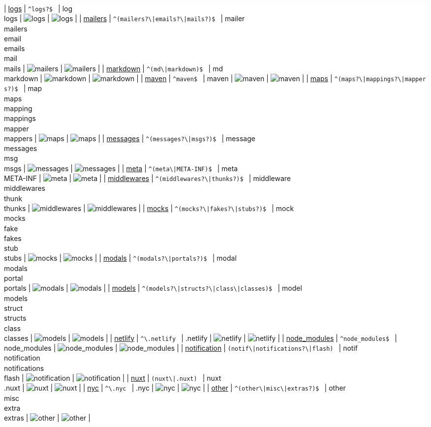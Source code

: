 |  [logs](#logs) |  `^logs?$ ` |  log<br>logs |  ![logs](https://raw.githubusercontent.com/mallowigi/iconGenerator/master/assets/iconsfolders/logs.svg?sanitize=true) |  ![logs](https://raw.githubusercontent.com/mallowigi/iconGenerator/master/assets/iconsfoldersOpen/logs.svg?sanitize=true) |
|  [mailers](#mailers) |  `^(mailers?\|emails?\|mails?)$ ` |  mailer<br>mailers<br>email<br>emails<br>mail<br>mails |  ![mailers](https://raw.githubusercontent.com/mallowigi/iconGenerator/master/assets/iconsfolders/mailers.svg?sanitize=true) |  ![mailers](https://raw.githubusercontent.com/mallowigi/iconGenerator/master/assets/iconsfoldersOpen/mailers.svg?sanitize=true) |
|  [markdown](#markdown) |  `^(md\|markdown)$ ` |  md<br>markdown |  ![markdown](https://raw.githubusercontent.com/mallowigi/iconGenerator/master/assets/iconsfolders/markdown.svg?sanitize=true) |  ![markdown](https://raw.githubusercontent.com/mallowigi/iconGenerator/master/assets/iconsfoldersOpen/markdown.svg?sanitize=true) |
|  [maven](#maven) |  `^maven$ ` |  maven |  ![maven](https://raw.githubusercontent.com/mallowigi/iconGenerator/master/assets/iconsfolders/maven.svg?sanitize=true) |  ![maven](https://raw.githubusercontent.com/mallowigi/iconGenerator/master/assets/iconsfoldersOpen/maven.svg?sanitize=true) |
|  [maps](#maps) |  `^(maps?\|mappings?\|mappers?)$ ` |  map<br>maps<br>mapping<br>mappings<br>mapper<br>mappers |  ![maps](https://raw.githubusercontent.com/mallowigi/iconGenerator/master/assets/iconsfolders/maps.svg?sanitize=true) |  ![maps](https://raw.githubusercontent.com/mallowigi/iconGenerator/master/assets/iconsfoldersOpen/maps.svg?sanitize=true) |
|  [messages](#messages) |  `^(messages?\|msgs?)$ ` |  message<br>messages<br>msg<br>msgs |  ![messages](https://raw.githubusercontent.com/mallowigi/iconGenerator/master/assets/iconsfolders/messages.svg?sanitize=true) |  ![messages](https://raw.githubusercontent.com/mallowigi/iconGenerator/master/assets/iconsfoldersOpen/messages.svg?sanitize=true) |
|  [meta](#meta) |  `^(meta\|META-INF)$ ` |  meta<br>META-INF |  ![meta](https://raw.githubusercontent.com/mallowigi/iconGenerator/master/assets/iconsfolders/meta.svg?sanitize=true) |  ![meta](https://raw.githubusercontent.com/mallowigi/iconGenerator/master/assets/iconsfoldersOpen/meta.svg?sanitize=true) |
|  [middlewares](#middlewares) |  `^(middlewares?\|thunks?)$ ` |  middleware<br>middlewares<br>thunk<br>thunks |  ![middlewares](https://raw.githubusercontent.com/mallowigi/iconGenerator/master/assets/iconsfolders/middleware.svg?sanitize=true) |  ![middlewares](https://raw.githubusercontent.com/mallowigi/iconGenerator/master/assets/iconsfoldersOpen/middleware.svg?sanitize=true) |
|  [mocks](#mocks) |  `^(mocks?\|fakes?\|stubs?)$ ` |  mock<br>mocks<br>fake<br>fakes<br>stub<br>stubs |  ![mocks](https://raw.githubusercontent.com/mallowigi/iconGenerator/master/assets/iconsfolders/mocks.svg?sanitize=true) |  ![mocks](https://raw.githubusercontent.com/mallowigi/iconGenerator/master/assets/iconsfoldersOpen/mocks.svg?sanitize=true) |
|  [modals](#modals) |  `^(modals?\|portals?)$ ` |  modal<br>modals<br>portal<br>portals |  ![modals](https://raw.githubusercontent.com/mallowigi/iconGenerator/master/assets/iconsfolders/modals.svg?sanitize=true) |  ![modals](https://raw.githubusercontent.com/mallowigi/iconGenerator/master/assets/iconsfoldersOpen/modals.svg?sanitize=true) |
|  [models](#models) |  `^(models?\|structs?\|class\|classes)$ ` |  model<br>models<br>struct<br>structs<br>class<br>classes |  ![models](https://raw.githubusercontent.com/mallowigi/iconGenerator/master/assets/iconsfolders/models.svg?sanitize=true) |  ![models](https://raw.githubusercontent.com/mallowigi/iconGenerator/master/assets/iconsfoldersOpen/models.svg?sanitize=true) |
|  [netlify](#netlify) |  `^\.netlify ` |  .netlify |  ![netlify](https://raw.githubusercontent.com/mallowigi/iconGenerator/master/assets/iconsfolders/netlify.svg?sanitize=true) |  ![netlify](https://raw.githubusercontent.com/mallowigi/iconGenerator/master/assets/iconsfoldersOpen/netlify.svg?sanitize=true) |
|  [node_modules](#node-modules) |  `^node_modules$ ` |  node_modules |  ![node_modules](https://raw.githubusercontent.com/mallowigi/iconGenerator/master/assets/iconsfolders/node.svg?sanitize=true) |  ![node_modules](https://raw.githubusercontent.com/mallowigi/iconGenerator/master/assets/iconsfoldersOpen/node.svg?sanitize=true) |
|  [notification](#notification) |  `(notif\|notifications?\|flash) ` |  notif<br>notification<br>notifications<br>flash |  ![notification](https://raw.githubusercontent.com/mallowigi/iconGenerator/master/assets/iconsfolders/notification.svg?sanitize=true) |  ![notification](https://raw.githubusercontent.com/mallowigi/iconGenerator/master/assets/iconsfoldersOpen/notification.svg?sanitize=true) |
|  [nuxt](#nuxt) |  `(nuxt\|.nuxt) ` |  nuxt<br>.nuxt |  ![nuxt](https://raw.githubusercontent.com/mallowigi/iconGenerator/master/assets/iconsfolders/nuxt.svg?sanitize=true) |  ![nuxt](https://raw.githubusercontent.com/mallowigi/iconGenerator/master/assets/iconsfoldersOpen/nuxt.svg?sanitize=true) |
|  [nyc](#nyc) |  `^\.nyc ` |  .nyc |  ![nyc](https://raw.githubusercontent.com/mallowigi/iconGenerator/master/assets/iconsfolders/coverage.svg?sanitize=true) |  ![nyc](https://raw.githubusercontent.com/mallowigi/iconGenerator/master/assets/iconsfoldersOpen/coverage.svg?sanitize=true) |
|  [other](#other) |  `^(other\|misc\|extras?)$ ` |  other<br>misc<br>extra<br>extras |  ![other](https://raw.githubusercontent.com/mallowigi/iconGenerator/master/assets/iconsfolders/other.svg?sanitize=true) |  ![other](https://raw.githubusercontent.com/mallowigi/iconGenerator/master/assets/iconsfoldersOpen/other.svg?sanitize=true) |